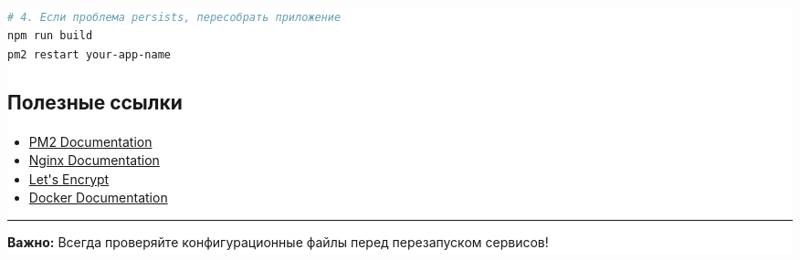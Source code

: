 ```bash
# 4. Если проблема persists, пересобрать приложение
npm run build
pm2 restart your-app-name
```

## Полезные ссылки

- [PM2 Documentation](https://pm2.keymetrics.io/docs/usage/quick-start/)
- [Nginx Documentation](https://nginx.org/en/docs/)
- [Let's Encrypt](https://letsencrypt.org/)
- [Docker Documentation](https://docs.docker.com/)

---

**Важно:** Всегда проверяйте конфигурационные файлы перед перезапуском сервисов!